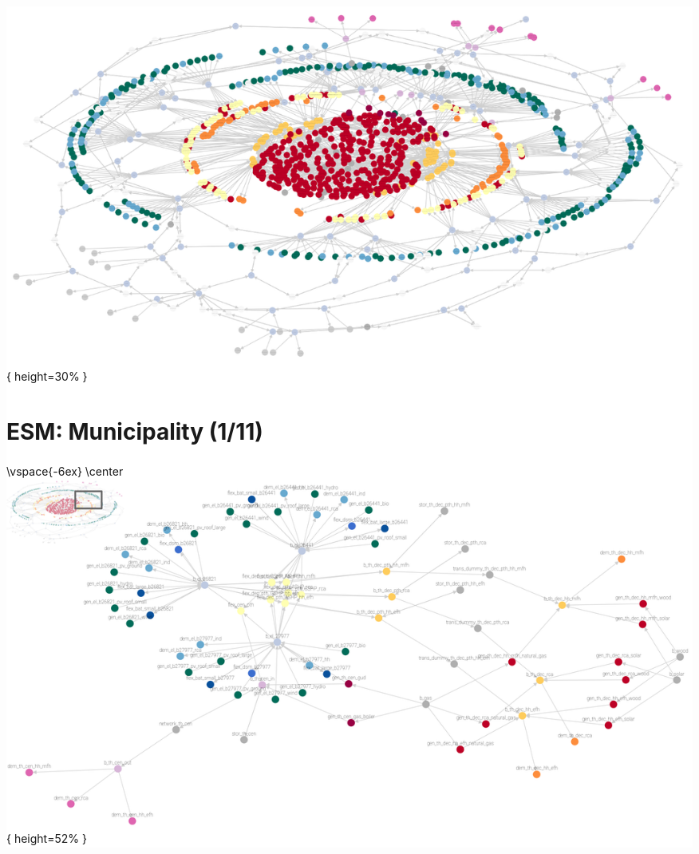 ![](img/abw_esys_graph.png){ height=30% }

# ESM: Municipality (1/11)

\vspace{-6ex}
\center
![](img/abw_esys_graph_mun1.png){ height=52% }

